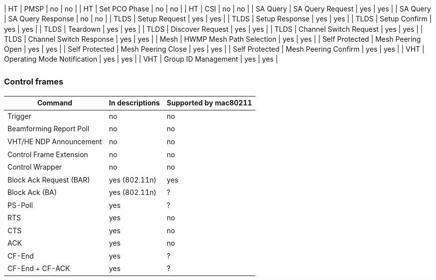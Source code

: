 | HT | PMSP | no | no |
| HT | Set PCO Phase | no | no |
| HT | CSI | no | no |
| SA Query | SA Query Request | yes | yes |
| SA Query | SA Query Response | no | no |
| TLDS | Setup Request | yes | yes |
| TLDS | Setup Response | yes | yes |
| TLDS | Setup Confirm | yes | yes |
| TLDS | Teardown | yes | yes |
| TLDS | Discover Request | yes | yes |
| TLDS | Channel Switch Request | yes | yes |
| TLDS | Channel Switch Response | yes | yes |
| Mesh | HWMP Mesh Path Selection | yes | yes |
| Self Protected | Mesh Peering Open | yes | yes |
| Self Protected | Mesh Peering Close | yes | yes |
| Self Protected | Mesh Peering Confirm | yes | yes |
| VHT | Operating Mode Notification | yes | yes |
| VHT | Group ID Management | yes | yes |

### Control frames
| Command | In descriptions | Supported by mac80211 |
| ------- | --------------- | --------------------- |
| Trigger | no | no |
| Beamforming Report Poll | no | no |
| VHT/HE NDP Announcement | no | no |
| Control Frame Extension | no | no |
| Control Wrapper | no | no |
| Block Ack Request (BAR) | yes (802.11n) | yes |
| Block Ack (BA) | yes (802.11n) | ? |
| PS-Poll | yes | ? |
| RTS | yes | no |
| CTS | yes | no |
| ACK | yes | no |
| CF-End | yes | ? |
| CF-End + CF-ACK | yes | ? |
